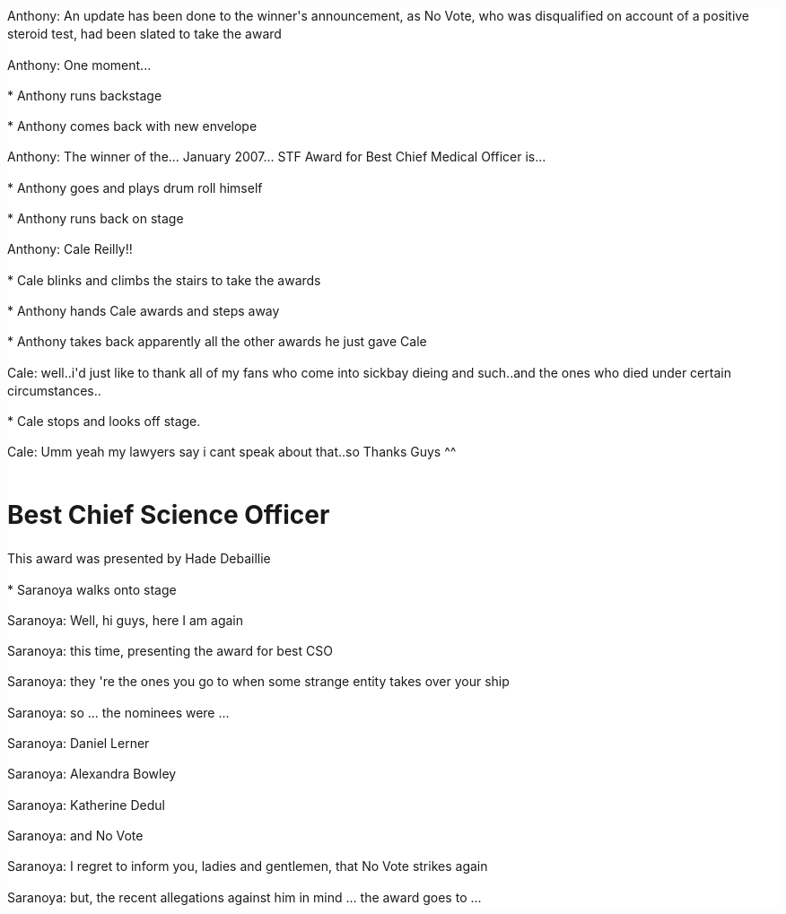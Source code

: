 Anthony: An update has been done to the winner's announcement, as No
Vote, who was disqualified on account of a positive steroid test, had
been slated to take the award

Anthony: One moment...

\* Anthony runs backstage

\* Anthony comes back with new envelope

Anthony: The winner of the... January 2007... STF Award for Best Chief
Medical Officer is...

\* Anthony goes and plays drum roll himself

\* Anthony runs back on stage

Anthony: Cale Reilly!!

\* Cale blinks and climbs the stairs to take the awards

\* Anthony hands Cale awards and steps away

\* Anthony takes back apparently all the other awards he just gave Cale

Cale: well..i'd just like to thank all of my fans who come into sickbay
dieing and such..and the ones who died under certain circumstances..

\* Cale stops and looks off stage.

Cale: Umm yeah my lawyers say i cant speak about that..so Thanks Guys
\^\^

Best Chief Science Officer
==========================

This award was presented by Hade Debaillie

\* Saranoya walks onto stage

Saranoya: Well, hi guys, here I am again

Saranoya: this time, presenting the award for best CSO

Saranoya: they 're the ones you go to when some strange entity takes
over your ship

Saranoya: so ... the nominees were ...

Saranoya: Daniel Lerner

Saranoya: Alexandra Bowley

Saranoya: Katherine Dedul

Saranoya: and No Vote

Saranoya: I regret to inform you, ladies and gentlemen, that No Vote
strikes again

Saranoya: but, the recent allegations against him in mind ... the award
goes to ...
